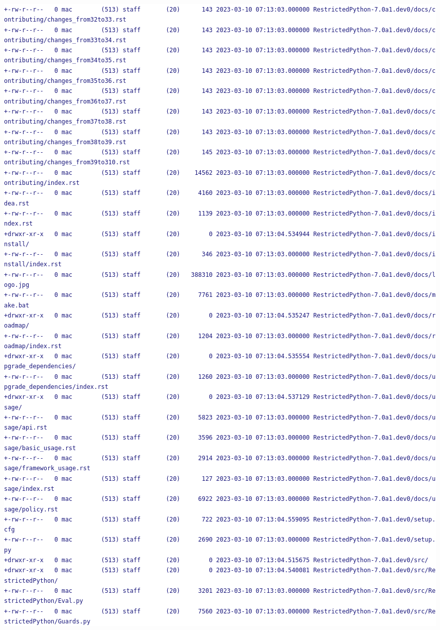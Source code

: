 ```diff
+-rw-r--r--   0 mac        (513) staff       (20)      143 2023-03-10 07:13:03.000000 RestrictedPython-7.0a1.dev0/docs/contributing/changes_from32to33.rst
+-rw-r--r--   0 mac        (513) staff       (20)      143 2023-03-10 07:13:03.000000 RestrictedPython-7.0a1.dev0/docs/contributing/changes_from33to34.rst
+-rw-r--r--   0 mac        (513) staff       (20)      143 2023-03-10 07:13:03.000000 RestrictedPython-7.0a1.dev0/docs/contributing/changes_from34to35.rst
+-rw-r--r--   0 mac        (513) staff       (20)      143 2023-03-10 07:13:03.000000 RestrictedPython-7.0a1.dev0/docs/contributing/changes_from35to36.rst
+-rw-r--r--   0 mac        (513) staff       (20)      143 2023-03-10 07:13:03.000000 RestrictedPython-7.0a1.dev0/docs/contributing/changes_from36to37.rst
+-rw-r--r--   0 mac        (513) staff       (20)      143 2023-03-10 07:13:03.000000 RestrictedPython-7.0a1.dev0/docs/contributing/changes_from37to38.rst
+-rw-r--r--   0 mac        (513) staff       (20)      143 2023-03-10 07:13:03.000000 RestrictedPython-7.0a1.dev0/docs/contributing/changes_from38to39.rst
+-rw-r--r--   0 mac        (513) staff       (20)      145 2023-03-10 07:13:03.000000 RestrictedPython-7.0a1.dev0/docs/contributing/changes_from39to310.rst
+-rw-r--r--   0 mac        (513) staff       (20)    14562 2023-03-10 07:13:03.000000 RestrictedPython-7.0a1.dev0/docs/contributing/index.rst
+-rw-r--r--   0 mac        (513) staff       (20)     4160 2023-03-10 07:13:03.000000 RestrictedPython-7.0a1.dev0/docs/idea.rst
+-rw-r--r--   0 mac        (513) staff       (20)     1139 2023-03-10 07:13:03.000000 RestrictedPython-7.0a1.dev0/docs/index.rst
+drwxr-xr-x   0 mac        (513) staff       (20)        0 2023-03-10 07:13:04.534944 RestrictedPython-7.0a1.dev0/docs/install/
+-rw-r--r--   0 mac        (513) staff       (20)      346 2023-03-10 07:13:03.000000 RestrictedPython-7.0a1.dev0/docs/install/index.rst
+-rw-r--r--   0 mac        (513) staff       (20)   388310 2023-03-10 07:13:03.000000 RestrictedPython-7.0a1.dev0/docs/logo.jpg
+-rw-r--r--   0 mac        (513) staff       (20)     7761 2023-03-10 07:13:03.000000 RestrictedPython-7.0a1.dev0/docs/make.bat
+drwxr-xr-x   0 mac        (513) staff       (20)        0 2023-03-10 07:13:04.535247 RestrictedPython-7.0a1.dev0/docs/roadmap/
+-rw-r--r--   0 mac        (513) staff       (20)     1204 2023-03-10 07:13:03.000000 RestrictedPython-7.0a1.dev0/docs/roadmap/index.rst
+drwxr-xr-x   0 mac        (513) staff       (20)        0 2023-03-10 07:13:04.535554 RestrictedPython-7.0a1.dev0/docs/upgrade_dependencies/
+-rw-r--r--   0 mac        (513) staff       (20)     1260 2023-03-10 07:13:03.000000 RestrictedPython-7.0a1.dev0/docs/upgrade_dependencies/index.rst
+drwxr-xr-x   0 mac        (513) staff       (20)        0 2023-03-10 07:13:04.537129 RestrictedPython-7.0a1.dev0/docs/usage/
+-rw-r--r--   0 mac        (513) staff       (20)     5823 2023-03-10 07:13:03.000000 RestrictedPython-7.0a1.dev0/docs/usage/api.rst
+-rw-r--r--   0 mac        (513) staff       (20)     3596 2023-03-10 07:13:03.000000 RestrictedPython-7.0a1.dev0/docs/usage/basic_usage.rst
+-rw-r--r--   0 mac        (513) staff       (20)     2914 2023-03-10 07:13:03.000000 RestrictedPython-7.0a1.dev0/docs/usage/framework_usage.rst
+-rw-r--r--   0 mac        (513) staff       (20)      127 2023-03-10 07:13:03.000000 RestrictedPython-7.0a1.dev0/docs/usage/index.rst
+-rw-r--r--   0 mac        (513) staff       (20)     6922 2023-03-10 07:13:03.000000 RestrictedPython-7.0a1.dev0/docs/usage/policy.rst
+-rw-r--r--   0 mac        (513) staff       (20)      722 2023-03-10 07:13:04.559095 RestrictedPython-7.0a1.dev0/setup.cfg
+-rw-r--r--   0 mac        (513) staff       (20)     2690 2023-03-10 07:13:03.000000 RestrictedPython-7.0a1.dev0/setup.py
+drwxr-xr-x   0 mac        (513) staff       (20)        0 2023-03-10 07:13:04.515675 RestrictedPython-7.0a1.dev0/src/
+drwxr-xr-x   0 mac        (513) staff       (20)        0 2023-03-10 07:13:04.540081 RestrictedPython-7.0a1.dev0/src/RestrictedPython/
+-rw-r--r--   0 mac        (513) staff       (20)     3201 2023-03-10 07:13:03.000000 RestrictedPython-7.0a1.dev0/src/RestrictedPython/Eval.py
+-rw-r--r--   0 mac        (513) staff       (20)     7560 2023-03-10 07:13:03.000000 RestrictedPython-7.0a1.dev0/src/RestrictedPython/Guards.py
```
